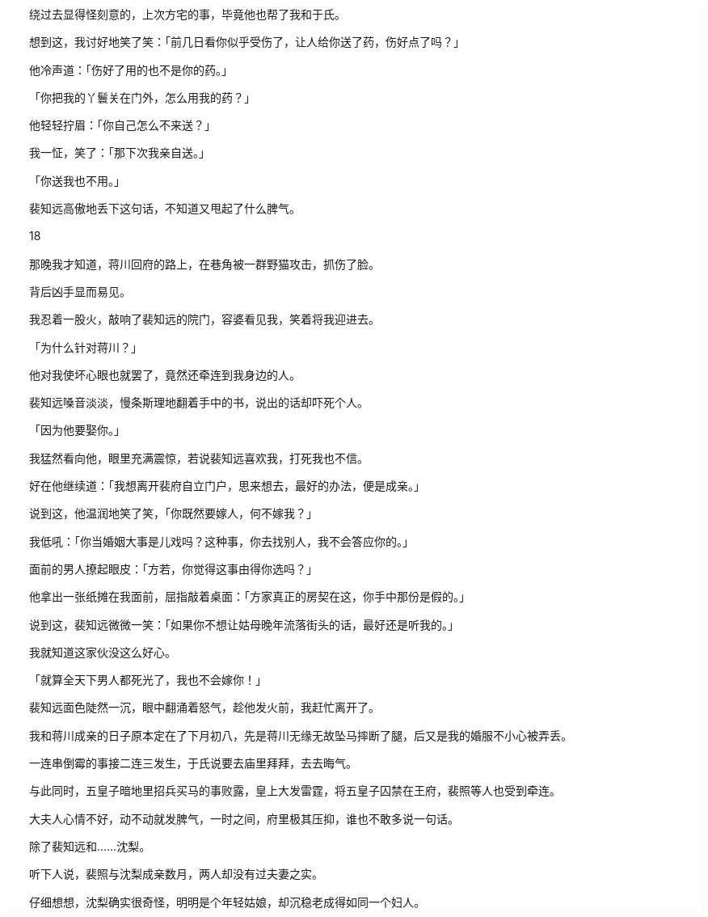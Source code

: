 &emsp;&emsp;绕过去显得怪刻意的，上次方宅的事，毕竟他也帮了我和于氏。  
  
&emsp;&emsp;想到这，我讨好地笑了笑：「前几日看你似乎受伤了，让人给你送了药，伤好点了吗？」  
  
&emsp;&emsp;他冷声道：「伤好了用的也不是你的药。」  
  
&emsp;&emsp;「你把我的丫鬟关在门外，怎么用我的药？」  
  
&emsp;&emsp;他轻轻拧眉：「你自己怎么不来送？」  
  
&emsp;&emsp;我一怔，笑了：「那下次我亲自送。」  
  
&emsp;&emsp;「你送我也不用。」  
  
&emsp;&emsp;裴知远高傲地丢下这句话，不知道又甩起了什么脾气。  
  
&emsp;&emsp;18  
  
&emsp;&emsp;那晚我才知道，蒋川回府的路上，在巷角被一群野猫攻击，抓伤了脸。  
  
&emsp;&emsp;背后凶手显而易见。  
  
&emsp;&emsp;我忍着一股火，敲响了裴知远的院门，容婆看见我，笑着将我迎进去。  
  
&emsp;&emsp;「为什么针对蒋川？」  
  
&emsp;&emsp;他对我使坏心眼也就罢了，竟然还牵连到我身边的人。  
  
&emsp;&emsp;裴知远嗓音淡淡，慢条斯理地翻着手中的书，说出的话却吓死个人。  
  
&emsp;&emsp;「因为他要娶你。」  
  
&emsp;&emsp;我猛然看向他，眼里充满震惊，若说裴知远喜欢我，打死我也不信。  
  
&emsp;&emsp;好在他继续道：「我想离开裴府自立门户，思来想去，最好的办法，便是成亲。」  
  
&emsp;&emsp;说到这，他温润地笑了笑，「你既然要嫁人，何不嫁我？」  
  
&emsp;&emsp;我低吼：「你当婚姻大事是儿戏吗？这种事，你去找别人，我不会答应你的。」  
  
&emsp;&emsp;面前的男人撩起眼皮：「方若，你觉得这事由得你选吗？」  
  
&emsp;&emsp;他拿出一张纸摊在我面前，屈指敲着桌面：「方家真正的房契在这，你手中那份是假的。」  
  
&emsp;&emsp;说到这，裴知远微微一笑：「如果你不想让姑母晚年流落街头的话，最好还是听我的。」  
  
&emsp;&emsp;我就知道这家伙没这么好心。  
  
&emsp;&emsp;「就算全天下男人都死光了，我也不会嫁你！」  
  
&emsp;&emsp;裴知远面色陡然一沉，眼中翻涌着怒气，趁他发火前，我赶忙离开了。  
  
&emsp;&emsp;我和蒋川成亲的日子原本定在了下月初八，先是蒋川无缘无故坠马摔断了腿，后又是我的婚服不小心被弄丢。  
  
&emsp;&emsp;一连串倒霉的事接二连三发生，于氏说要去庙里拜拜，去去晦气。  
  
&emsp;&emsp;与此同时，五皇子暗地里招兵买马的事败露，皇上大发雷霆，将五皇子囚禁在王府，裴照等人也受到牵连。  
  
&emsp;&emsp;大夫人心情不好，动不动就发脾气，一时之间，府里极其压抑，谁也不敢多说一句话。  
  
&emsp;&emsp;除了裴知远和……沈梨。  
  
&emsp;&emsp;听下人说，裴照与沈梨成亲数月，两人却没有过夫妻之实。  
  
&emsp;&emsp;仔细想想，沈梨确实很奇怪，明明是个年轻姑娘，却沉稳老成得如同一个妇人。  
  